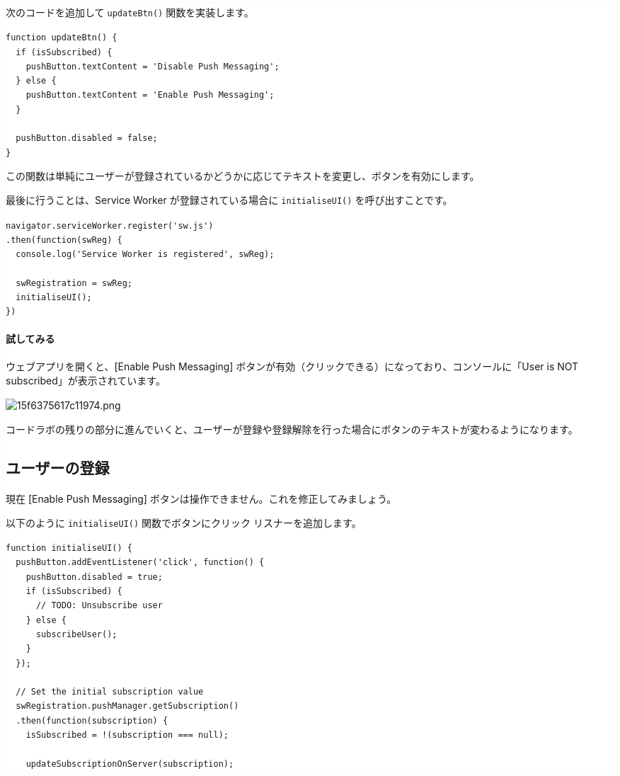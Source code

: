 次のコードを追加して `updateBtn()` 関数を実装します。

    function updateBtn() {
      if (isSubscribed) {
        pushButton.textContent = 'Disable Push Messaging';
      } else {
        pushButton.textContent = 'Enable Push Messaging';
      }
    
      pushButton.disabled = false;
    }
    

この関数は単純にユーザーが登録されているかどうかに応じてテキストを変更し、ボタンを有効にします。

最後に行うことは、Service Worker が登録されている場合に `initialiseUI()` を呼び出すことです。

    navigator.serviceWorker.register('sw.js')
    .then(function(swReg) {
      console.log('Service Worker is registered', swReg);
    
      swRegistration = swReg;
      initialiseUI();
    })
    

#### 試してみる

ウェブアプリを開くと、[Enable Push Messaging] ボタンが有効（クリックできる）になっており、コンソールに「User is NOT subscribed」が表示されています。

![15f6375617c11974.png](img/15f6375617c11974.png)

コードラボの残りの部分に進んでいくと、ユーザーが登録や登録解除を行った場合にボタンのテキストが変わるようになります。

## ユーザーの登録

現在 [Enable Push Messaging] ボタンは操作できません。これを修正してみましょう。

以下のように `initialiseUI()` 関数でボタンにクリック リスナーを追加します。

    function initialiseUI() {
      pushButton.addEventListener('click', function() {
        pushButton.disabled = true;
        if (isSubscribed) {
          // TODO: Unsubscribe user
        } else {
          subscribeUser();
        }
      });
    
      // Set the initial subscription value
      swRegistration.pushManager.getSubscription()
      .then(function(subscription) {
        isSubscribed = !(subscription === null);
    
        updateSubscriptionOnServer(subscription);
    